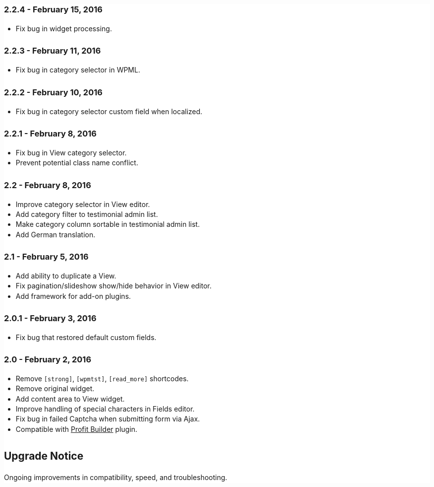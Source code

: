 ### 2.2.4 - February 15, 2016 ###
* Fix bug in widget processing.

### 2.2.3 - February 11, 2016 ###
* Fix bug in category selector in WPML.

### 2.2.2 - February 10, 2016 ###
* Fix bug in category selector custom field when localized.

### 2.2.1 - February 8, 2016 ###
* Fix bug in View category selector.
* Prevent potential class name conflict.

### 2.2 - February 8, 2016 ###
* Improve category selector in View editor.
* Add category filter to testimonial admin list.
* Make category column sortable in testimonial admin list.
* Add German translation.

### 2.1 - February 5, 2016 ###
* Add ability to duplicate a View.
* Fix pagination/slideshow show/hide behavior in View editor.
* Add framework for add-on plugins.

### 2.0.1 - February 3, 2016 ###
* Fix bug that restored default custom fields.

### 2.0 - February 2, 2016 ###
* Remove `[strong]`, `[wpmtst]`, `[read_more]` shortcodes.
* Remove original widget.
* Add content area to View widget.
* Improve handling of special characters in Fields editor.
* Fix bug in failed Captcha when submitting form via Ajax.
* Compatible with [Profit Builder](http://wpprofitbuilder.com/) plugin.

## Upgrade Notice ##

Ongoing improvements in compatibility, speed, and troubleshooting.
